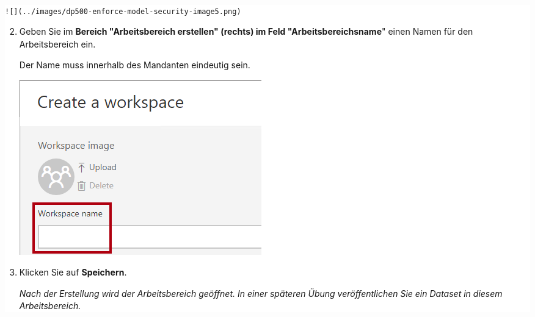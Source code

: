     ![](../images/dp500-enforce-model-security-image5.png)


2. Geben Sie im **Bereich "Arbeitsbereich erstellen" (rechts) im **Feld "Arbeitsbereichsname****" einen Namen für den Arbeitsbereich ein.

    Der Name muss innerhalb des Mandanten eindeutig sein.

    ![](../images/dp500-enforce-model-security-image6.png)

3. Klicken Sie auf **Speichern**.

    *Nach der Erstellung wird der Arbeitsbereich geöffnet. In einer späteren Übung veröffentlichen Sie ein Dataset in diesem Arbeitsbereich.*

